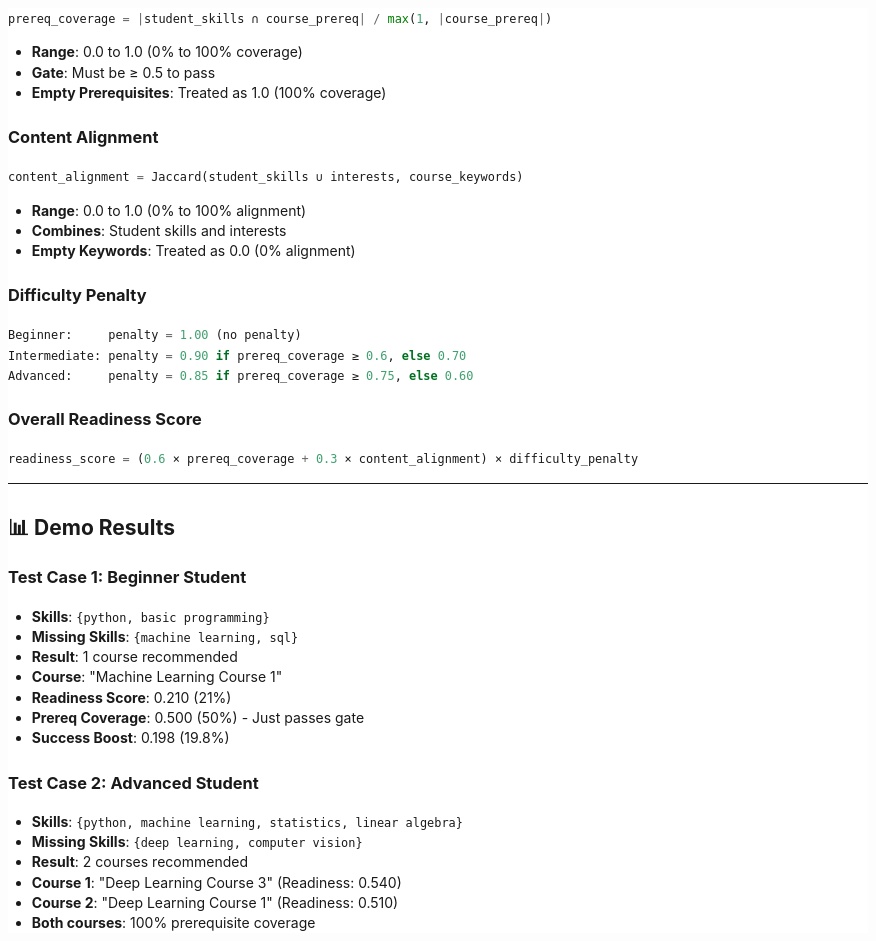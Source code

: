 ```python
prereq_coverage = |student_skills ∩ course_prereq| / max(1, |course_prereq|)
```

- **Range**: 0.0 to 1.0 (0% to 100% coverage)
- **Gate**: Must be ≥ 0.5 to pass
- **Empty Prerequisites**: Treated as 1.0 (100% coverage)

### **Content Alignment**

```python
content_alignment = Jaccard(student_skills ∪ interests, course_keywords)
```

- **Range**: 0.0 to 1.0 (0% to 100% alignment)
- **Combines**: Student skills and interests
- **Empty Keywords**: Treated as 0.0 (0% alignment)

### **Difficulty Penalty**

```python
Beginner:     penalty = 1.00 (no penalty)
Intermediate: penalty = 0.90 if prereq_coverage ≥ 0.6, else 0.70
Advanced:     penalty = 0.85 if prereq_coverage ≥ 0.75, else 0.60
```

### **Overall Readiness Score**

```python
readiness_score = (0.6 × prereq_coverage + 0.3 × content_alignment) × difficulty_penalty
```

---

## 📊 **Demo Results**

### **Test Case 1: Beginner Student**

- **Skills**: `{python, basic programming}`
- **Missing Skills**: `{machine learning, sql}`
- **Result**: 1 course recommended
- **Course**: "Machine Learning Course 1"
- **Readiness Score**: 0.210 (21%)
- **Prereq Coverage**: 0.500 (50%) - Just passes gate
- **Success Boost**: 0.198 (19.8%)

### **Test Case 2: Advanced Student**

- **Skills**: `{python, machine learning, statistics, linear algebra}`
- **Missing Skills**: `{deep learning, computer vision}`
- **Result**: 2 courses recommended
- **Course 1**: "Deep Learning Course 3" (Readiness: 0.540)
- **Course 2**: "Deep Learning Course 1" (Readiness: 0.510)
- **Both courses**: 100% prerequisite coverage
